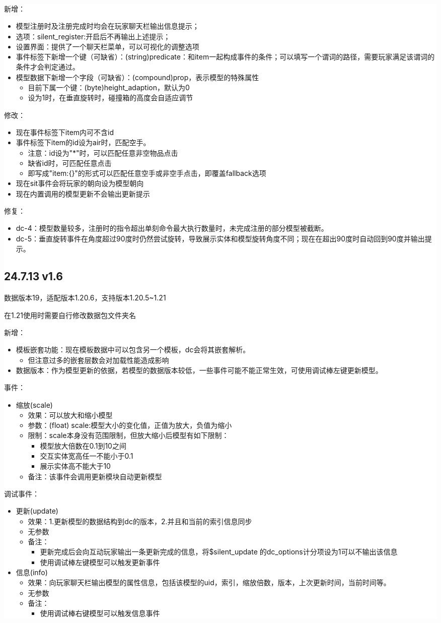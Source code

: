 新增：
- 模型注册时及注册完成时均会在玩家聊天栏输出信息提示；
- 选项：silent_register:开启后不再输出上述提示；
- 设置界面：提供了一个聊天栏菜单，可以可视化的调整选项
- 事件标签下新增一个键（可缺省）：(string)predicate：和item一起构成事件的条件；可以填写一个谓词的路径，需要玩家满足该谓词的条件才会判定通过。
- 模型数据下新增一个字段（可缺省）：(compound)prop，表示模型的特殊属性
  - 目前下属一个键：(byte)height_adaption，默认为0
  - 设为1时，在垂直旋转时，碰撞箱的高度会自适应调节

修改：
- 现在事件标签下item内可不含id
- 事件标签下item的id设为air时，匹配空手。
  - 注意：id设为"*"时，可以匹配任意非空物品点击
  - 缺省id时，可匹配任意点击
  - 即写成"item:{}"的形式可以匹配任意空手或非空手点击，即覆盖fallback选项
- 现在sit事件会将玩家的朝向设为模型朝向
- 现在内置调用的模型更新不会输出更新提示

修复：
- dc-4：模型数量较多，注册时的指令超出单刻命令最大执行数量时，未完成注册的部分模型被截断。
- dc-5：垂直旋转事件在角度超过90度时仍然尝试旋转，导致展示实体和模型旋转角度不同；现在在超出90度时自动回到90度并输出提示。

## 24.7.13 v1.6
数据版本19，适配版本1.20.6，支持版本1.20.5~1.21

在1.21使用时需要自行修改数据包文件夹名

新增：
- 模板嵌套功能：现在模板数据中可以包含另一个模板，dc会将其嵌套解析。
  - 但注意过多的嵌套层数会对加载性能造成影响
- 数据版本：作为模型更新的依据，若模型的数据版本较低，一些事件可能不能正常生效，可使用调试棒左键更新模型。

事件：
- 缩放(scale)  
  - 效果：可以放大和缩小模型
  - 参数：(float) scale:模型大小的变化值，正值为放大，负值为缩小
  - 限制：scale本身没有范围限制，但放大缩小后模型有如下限制：
    - 模型放大倍数在0.1到10之间
    - 交互实体宽高任一不能小于0.1
    - 展示实体高不能大于10
  - 备注：该事件会调用更新模块自动更新模型

调试事件：
- 更新(update)
  - 效果：1.更新模型的数据结构到dc的版本，2.并且和当前的索引信息同步
  - 无参数
  - 备注：
    - 更新完成后会向互动玩家输出一条更新完成的信息，将$silent_update 的dc_options计分项设为1可以不输出该信息
    - 使用调试棒左键模型可以触发更新事件
- 信息(info)
  - 效果：向玩家聊天栏输出模型的属性信息，包括该模型的uid，索引，缩放倍数，版本，上次更新时间，当前时间等。
  - 无参数
  - 备注：
    - 使用调试棒右键模型可以触发信息事件

